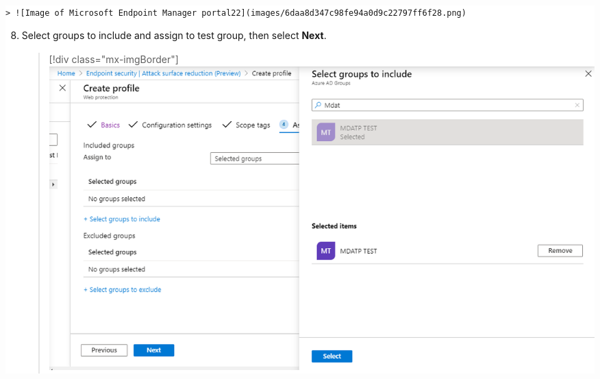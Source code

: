     > ![Image of Microsoft Endpoint Manager portal22](images/6daa8d347c98fe94a0d9c22797ff6f28.png)

8.  Select groups to include and assign to test group, then select  **Next**.

    > [!div class="mx-imgBorder"]
    > ![Image of Microsoft Endpoint Manager portal23](images/45cefc8e4e474321b4d47b4626346597.png)
